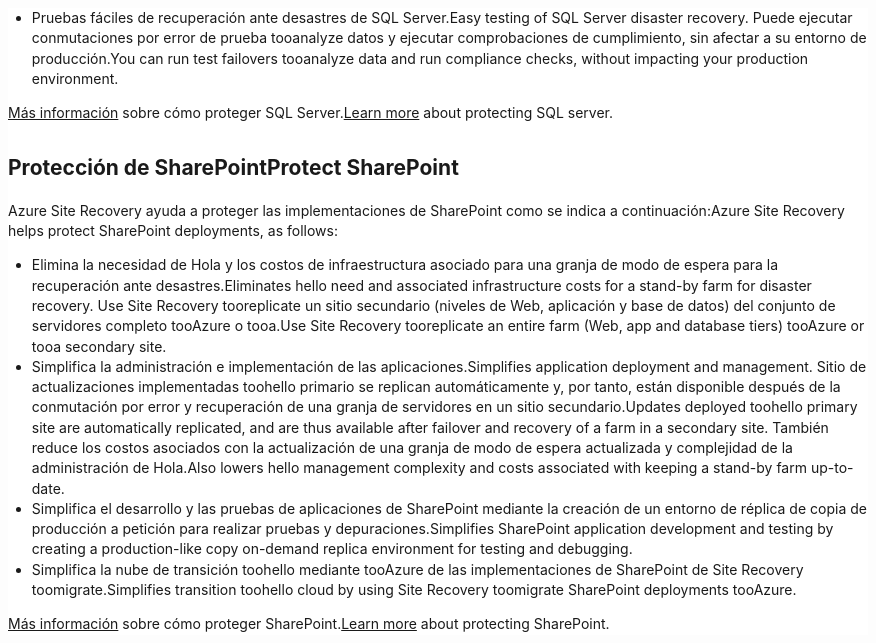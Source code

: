 * <span data-ttu-id="043e2-212">Pruebas fáciles de recuperación ante desastres de SQL Server.</span><span class="sxs-lookup"><span data-stu-id="043e2-212">Easy testing of SQL Server disaster recovery.</span></span> <span data-ttu-id="043e2-213">Puede ejecutar conmutaciones por error de prueba tooanalyze datos y ejecutar comprobaciones de cumplimiento, sin afectar a su entorno de producción.</span><span class="sxs-lookup"><span data-stu-id="043e2-213">You can run test failovers tooanalyze data and run compliance checks, without impacting your production environment.</span></span>

<span data-ttu-id="043e2-214">[Más información](site-recovery-sql.md) sobre cómo proteger SQL Server.</span><span class="sxs-lookup"><span data-stu-id="043e2-214">[Learn more](site-recovery-sql.md) about protecting SQL server.</span></span>

## <a name="protect-sharepoint"></a><span data-ttu-id="043e2-215">Protección de SharePoint</span><span class="sxs-lookup"><span data-stu-id="043e2-215">Protect SharePoint</span></span>
<span data-ttu-id="043e2-216">Azure Site Recovery ayuda a proteger las implementaciones de SharePoint como se indica a continuación:</span><span class="sxs-lookup"><span data-stu-id="043e2-216">Azure Site Recovery helps protect SharePoint deployments, as follows:</span></span>

* <span data-ttu-id="043e2-217">Elimina la necesidad de Hola y los costos de infraestructura asociado para una granja de modo de espera para la recuperación ante desastres.</span><span class="sxs-lookup"><span data-stu-id="043e2-217">Eliminates hello need and associated infrastructure costs for a stand-by farm for disaster recovery.</span></span> <span data-ttu-id="043e2-218">Use Site Recovery tooreplicate un sitio secundario (niveles de Web, aplicación y base de datos) del conjunto de servidores completo tooAzure o tooa.</span><span class="sxs-lookup"><span data-stu-id="043e2-218">Use Site Recovery tooreplicate an entire farm (Web, app and database tiers) tooAzure or tooa secondary site.</span></span>
* <span data-ttu-id="043e2-219">Simplifica la administración e implementación de las aplicaciones.</span><span class="sxs-lookup"><span data-stu-id="043e2-219">Simplifies application deployment and management.</span></span> <span data-ttu-id="043e2-220">Sitio de actualizaciones implementadas toohello primario se replican automáticamente y, por tanto, están disponible después de la conmutación por error y recuperación de una granja de servidores en un sitio secundario.</span><span class="sxs-lookup"><span data-stu-id="043e2-220">Updates deployed toohello primary site are automatically replicated, and are thus available after failover and recovery of a farm in a secondary site.</span></span> <span data-ttu-id="043e2-221">También reduce los costos asociados con la actualización de una granja de modo de espera actualizada y complejidad de la administración de Hola.</span><span class="sxs-lookup"><span data-stu-id="043e2-221">Also lowers hello management complexity and costs associated with keeping a stand-by farm up-to-date.</span></span>
* <span data-ttu-id="043e2-222">Simplifica el desarrollo y las pruebas de aplicaciones de SharePoint mediante la creación de un entorno de réplica de copia de producción a petición para realizar pruebas y depuraciones.</span><span class="sxs-lookup"><span data-stu-id="043e2-222">Simplifies SharePoint application development and testing by creating a production-like copy on-demand replica environment for testing and debugging.</span></span>
* <span data-ttu-id="043e2-223">Simplifica la nube de transición toohello mediante tooAzure de las implementaciones de SharePoint de Site Recovery toomigrate.</span><span class="sxs-lookup"><span data-stu-id="043e2-223">Simplifies transition toohello cloud by using Site Recovery toomigrate SharePoint deployments tooAzure.</span></span>

<span data-ttu-id="043e2-224">[Más información](site-recovery-sharepoint.md) sobre cómo proteger SharePoint.</span><span class="sxs-lookup"><span data-stu-id="043e2-224">[Learn more](site-recovery-sharepoint.md) about protecting SharePoint.</span></span>
